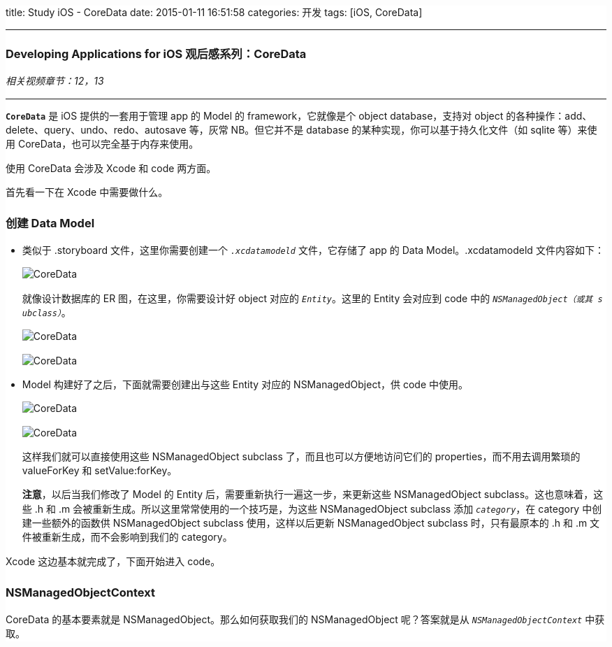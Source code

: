 title: Study iOS - CoreData
date: 2015-01-11 16:51:58
categories: 开发
tags: [iOS, CoreData]

---

### Developing Applications for iOS 观后感系列：CoreData

*相关视频章节：12，13*

---

**`CoreData`** 是 iOS 提供的一套用于管理 app 的 Model 的 framework，它就像是个 object database，支持对 object 的各种操作：add、delete、query、undo、redo、autosave 等，灰常 NB。但它并不是 database 的某种实现，你可以基于持久化文件（如 sqlite 等）来使用 CoreData，也可以完全基于内存来使用。

使用 CoreData 会涉及 Xcode 和 code 两方面。

首先看一下在 Xcode 中需要做什么。

### 创建 Data Model

* 类似于 .storyboard 文件，这里你需要创建一个 *`.xcdatamodeld`* 文件，它存储了 app 的 Data Model。.xcdatamodeld 文件内容如下：

	![CoreData](/img/Study_iOS_CoreData/12.0.CoreData.png)

	就像设计数据库的 ER 图，在这里，你需要设计好 object 对应的 *`Entity`*。这里的 Entity 会对应到 code 中的 *`NSManagedObject（或其 subclass）`*。

	![CoreData](/img/Study_iOS_CoreData/12.1.CoreData.png)

	![CoreData](/img/Study_iOS_CoreData/12.2.CoreData.png)

* Model 构建好了之后，下面就需要创建出与这些 Entity 对应的 NSManagedObject，供 code 中使用。

	![CoreData](/img/Study_iOS_CoreData/12.12.CoreData.Add.png)

	![CoreData](/img/Study_iOS_CoreData/12.13.CoreData.Add.png)

	这样我们就可以直接使用这些 NSManagedObject subclass 了，而且也可以方便地访问它们的 properties，而不用去调用繁琐的 valueForKey 和 setValue:forKey。

	**注意**，以后当我们修改了 Model 的 Entity 后，需要重新执行一遍这一步，来更新这些 NSManagedObject subclass。这也意味着，这些 .h 和 .m 会被重新生成。所以这里常常使用的一个技巧是，为这些 NSManagedObject subclass 添加 *`category`*，在 category 中创建一些额外的函数供 NSManagedObject subclass 使用，这样以后更新 NSManagedObject subclass 时，只有最原本的 .h 和 .m 文件被重新生成，而不会影响到我们的 category。
	
Xcode 这边基本就完成了，下面开始进入 code。





### NSManagedObjectContext

CoreData 的基本要素就是 NSManagedObject。那么如何获取我们的 NSManagedObject 呢？答案就是从 *`NSManagedObjectContext`* 中获取。
